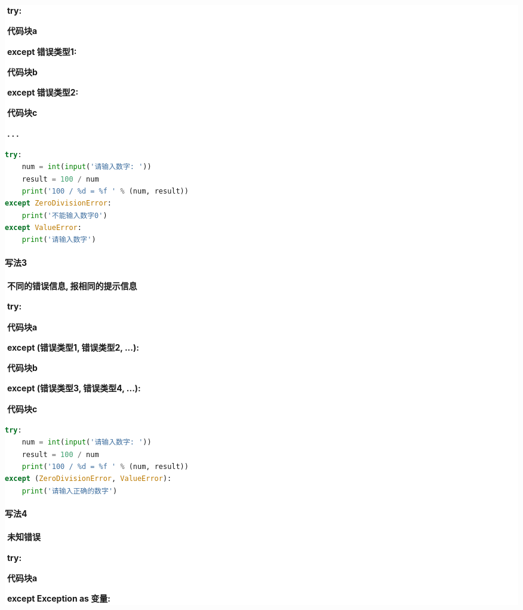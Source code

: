 ​	**try:**

​		**代码块a**

​	**except 错误类型1:**

​		**代码块b**

​	**except 错误类型2:**

​		**代码块c**

​	**. . .**

```python
try:
	num = int(input('请输入数字: '))
	result = 100 / num
	print('100 / %d = %f ' % (num, result))
except ZeroDivisionError:
	print('不能输入数字0')
except ValueError:
	print('请输入数字')

```

#### 写法3

​	**不同的错误信息, 报相同的提示信息**

​	**try:**

​		**代码块a**

​	**except (错误类型1, 错误类型2, ...):**

​		**代码块b**

​	**except (错误类型3, 错误类型4, ...):**

​		**代码块c**

```python
try:
    num = int(input('请输入数字: '))
	result = 100 / num
	print('100 / %d = %f ' % (num, result))
except (ZeroDivisionError, ValueError):
	print('请输入正确的数字')
```

#### 写法4

​	**未知错误**

​	**try:** 

​		**代码块a**

​	**except Exception as 变量:** 
